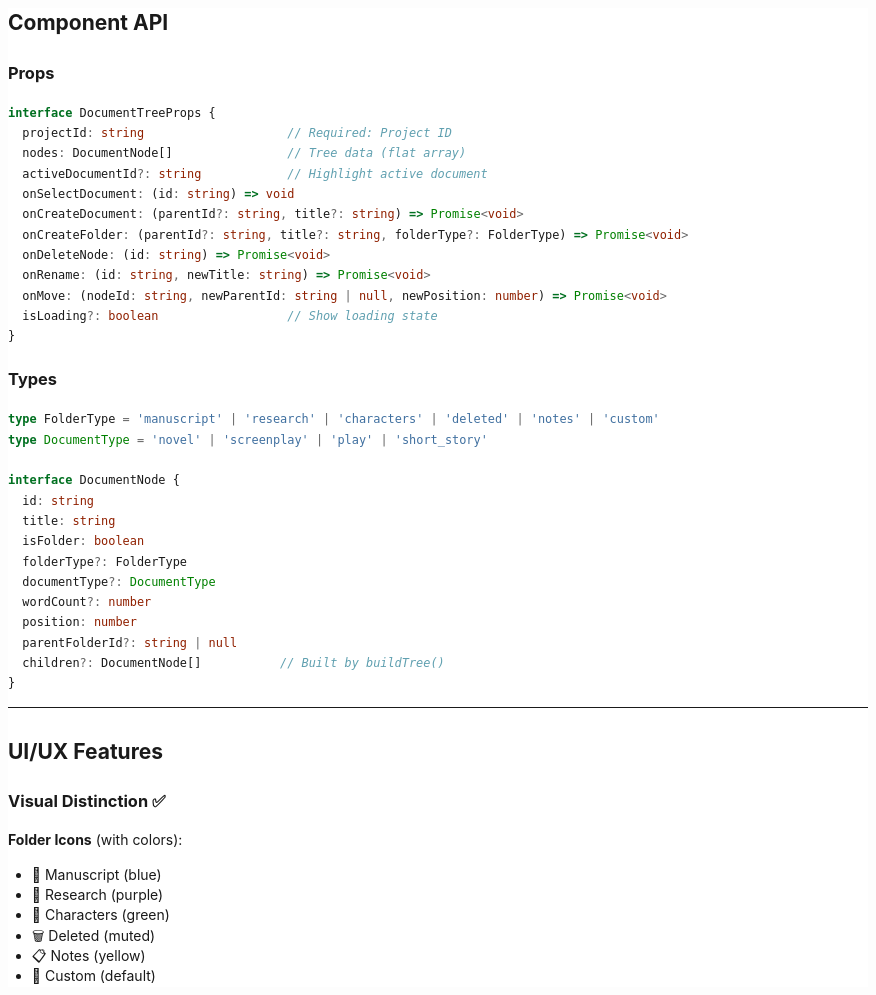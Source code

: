 
## Component API

### Props

```typescript
interface DocumentTreeProps {
  projectId: string                    // Required: Project ID
  nodes: DocumentNode[]                // Tree data (flat array)
  activeDocumentId?: string            // Highlight active document
  onSelectDocument: (id: string) => void
  onCreateDocument: (parentId?: string, title?: string) => Promise<void>
  onCreateFolder: (parentId?: string, title?: string, folderType?: FolderType) => Promise<void>
  onDeleteNode: (id: string) => Promise<void>
  onRename: (id: string, newTitle: string) => Promise<void>
  onMove: (nodeId: string, newParentId: string | null, newPosition: number) => Promise<void>
  isLoading?: boolean                  // Show loading state
}
```

### Types

```typescript
type FolderType = 'manuscript' | 'research' | 'characters' | 'deleted' | 'notes' | 'custom'
type DocumentType = 'novel' | 'screenplay' | 'play' | 'short_story'

interface DocumentNode {
  id: string
  title: string
  isFolder: boolean
  folderType?: FolderType
  documentType?: DocumentType
  wordCount?: number
  position: number
  parentFolderId?: string | null
  children?: DocumentNode[]           // Built by buildTree()
}
```

---

## UI/UX Features

### Visual Distinction ✅

**Folder Icons** (with colors):
- 📘 Manuscript (blue)
- 🔬 Research (purple)
- 👥 Characters (green)
- 🗑️ Deleted (muted)
- 📋 Notes (yellow)
- 📁 Custom (default)
